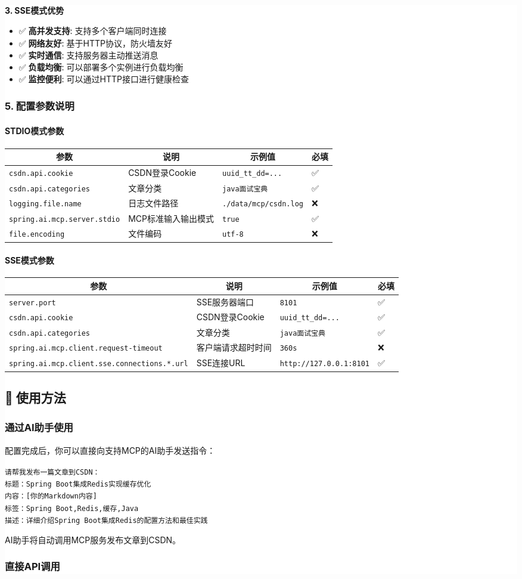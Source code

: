 **3. SSE模式优势**

- ✅ **高并发支持**: 支持多个客户端同时连接
- ✅ **网络友好**: 基于HTTP协议，防火墙友好
- ✅ **实时通信**: 支持服务器主动推送消息
- ✅ **负载均衡**: 可以部署多个实例进行负载均衡
- ✅ **监控便利**: 可以通过HTTP接口进行健康检查

### 5. 配置参数说明

#### STDIO模式参数

| 参数 | 说明 | 示例值 | 必填 |
|------|------|--------|------|
| `csdn.api.cookie` | CSDN登录Cookie | `uuid_tt_dd=...` | ✅ |
| `csdn.api.categories` | 文章分类 | `java面试宝典` | ✅ |
| `logging.file.name` | 日志文件路径 | `./data/mcp/csdn.log` | ❌ |
| `spring.ai.mcp.server.stdio` | MCP标准输入输出模式 | `true` | ✅ |
| `file.encoding` | 文件编码 | `utf-8` | ❌ |

#### SSE模式参数

| 参数 | 说明 | 示例值 | 必填 |
|------|------|--------|------|
| `server.port` | SSE服务器端口 | `8101` | ✅ |
| `csdn.api.cookie` | CSDN登录Cookie | `uuid_tt_dd=...` | ✅ |
| `csdn.api.categories` | 文章分类 | `java面试宝典` | ✅ |
| `spring.ai.mcp.client.request-timeout` | 客户端请求超时时间 | `360s` | ❌ |
| `spring.ai.mcp.client.sse.connections.*.url` | SSE连接URL | `http://127.0.0.1:8101` | ✅ |

## 📖 使用方法

### 通过AI助手使用

配置完成后，你可以直接向支持MCP的AI助手发送指令：

```
请帮我发布一篇文章到CSDN：
标题：Spring Boot集成Redis实现缓存优化
内容：[你的Markdown内容]
标签：Spring Boot,Redis,缓存,Java
描述：详细介绍Spring Boot集成Redis的配置方法和最佳实践
```

AI助手将自动调用MCP服务发布文章到CSDN。

### 直接API调用
